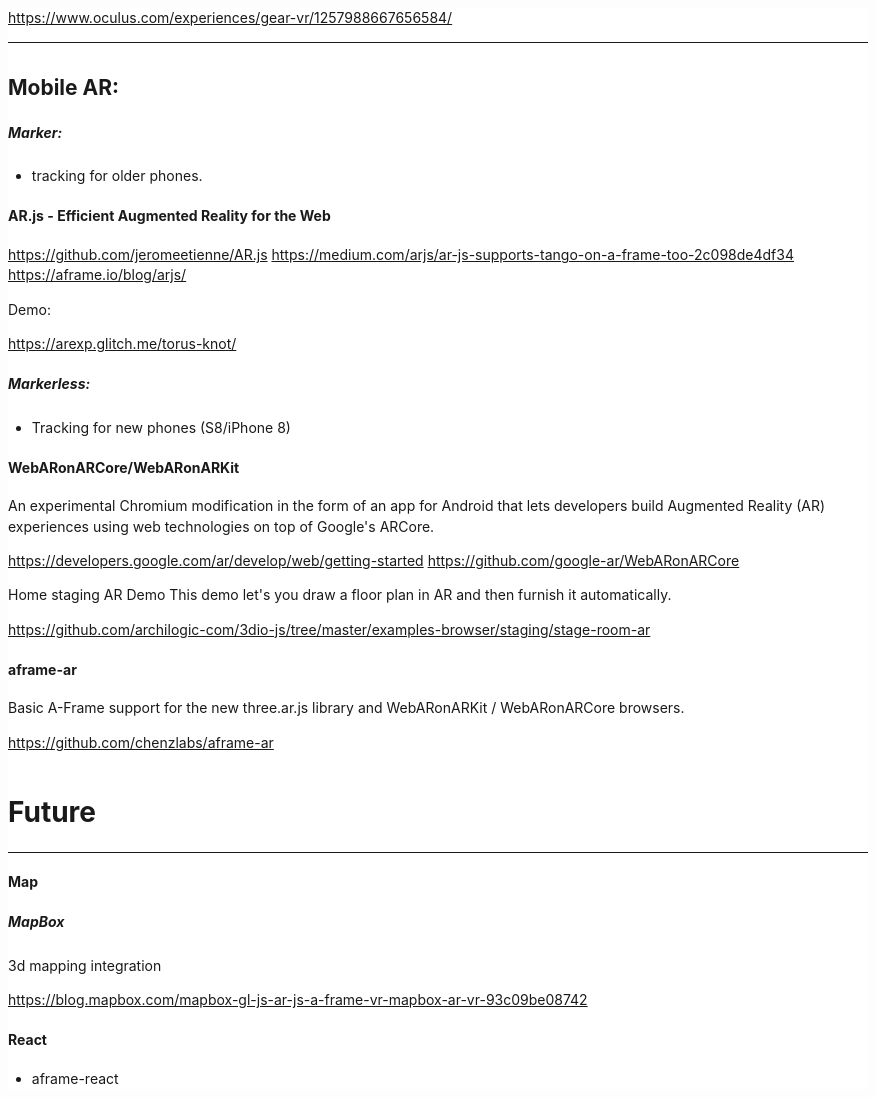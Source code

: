 <https://www.oculus.com/experiences/gear-vr/1257988667656584/>

----------------------------

Mobile AR:
---------

##### Marker:
* tracking for older phones.

#### AR.js - Efficient Augmented Reality for the Web

<https://github.com/jeromeetienne/AR.js>
<https://medium.com/arjs/ar-js-supports-tango-on-a-frame-too-2c098de4df34>
<https://aframe.io/blog/arjs/>

Demo:

<https://arexp.glitch.me/torus-knot/>

##### Markerless:
* Tracking for new phones (S8/iPhone 8)

#### WebARonARCore/WebARonARKit
An experimental Chromium modification in the form of an app for Android that lets developers build Augmented Reality (AR) experiences using web technologies on top of Google's ARCore.

<https://developers.google.com/ar/develop/web/getting-started>
<https://github.com/google-ar/WebARonARCore>

Home staging AR Demo
This demo let's you draw a floor plan in AR and then furnish it automatically.

<https://github.com/archilogic-com/3dio-js/tree/master/examples-browser/staging/stage-room-ar>

#### aframe-ar
Basic A-Frame support for the new three.ar.js library and WebARonARKit / WebARonARCore browsers.

<https://github.com/chenzlabs/aframe-ar>




# Future
----------------------------

#### Map
##### MapBox 
3d mapping integration

<https://blog.mapbox.com/mapbox-gl-js-ar-js-a-frame-vr-mapbox-ar-vr-93c09be08742>


#### React
* aframe-react